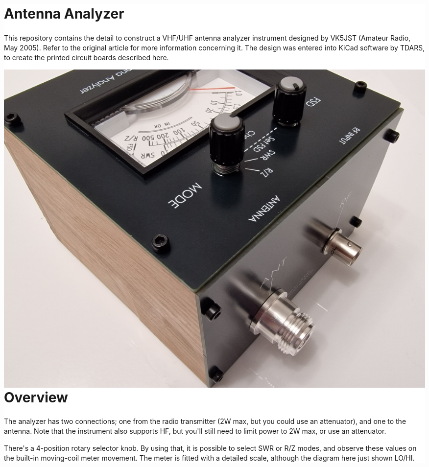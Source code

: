 # Antenna Analyzer
This repository contains the detail to construct a VHF/UHF antenna analyzer instrument designed by VK5JST (Amateur Radio, May 2005). Refer to the original article for more information concerning it. The design was entered into KiCad software by TDARS, to create the printed circuit boards described here.

<img width="100%" align="left" src="images/external-complete.jpg">

# Overview
The analyzer has two connections; one from the radio transmitter (2W max, but you could use an attenuator), and one to the antenna. Note that the instrument also supports HF, but you'll still need to limit power to 2W max, or use an attenuator.

There's a 4-position rotary selector knob. By using that, it is possible to select SWR or R/Z modes, and observe these values on the built-in moving-coil meter movement. The meter is fitted with a detailed scale, although the diagram here just shown LO/HI.
